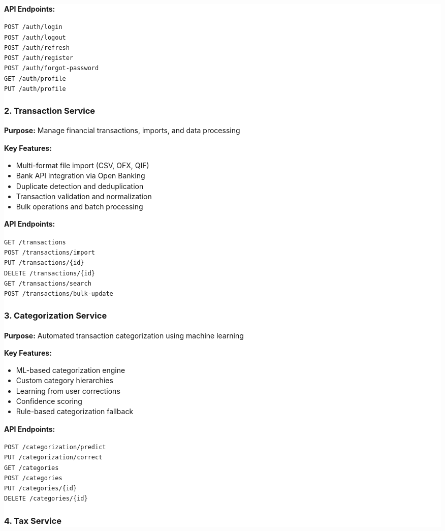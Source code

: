**API Endpoints:**
```
POST /auth/login
POST /auth/logout
POST /auth/refresh
POST /auth/register
POST /auth/forgot-password
GET /auth/profile
PUT /auth/profile
```

### 2. Transaction Service

**Purpose:** Manage financial transactions, imports, and data processing

**Key Features:**
- Multi-format file import (CSV, OFX, QIF)
- Bank API integration via Open Banking
- Duplicate detection and deduplication
- Transaction validation and normalization
- Bulk operations and batch processing

**API Endpoints:**
```
GET /transactions
POST /transactions/import
PUT /transactions/{id}
DELETE /transactions/{id}
GET /transactions/search
POST /transactions/bulk-update
```

### 3. Categorization Service

**Purpose:** Automated transaction categorization using machine learning

**Key Features:**
- ML-based categorization engine
- Custom category hierarchies
- Learning from user corrections
- Confidence scoring
- Rule-based categorization fallback

**API Endpoints:**
```
POST /categorization/predict
PUT /categorization/correct
GET /categories
POST /categories
PUT /categories/{id}
DELETE /categories/{id}
```

### 4. Tax Service
